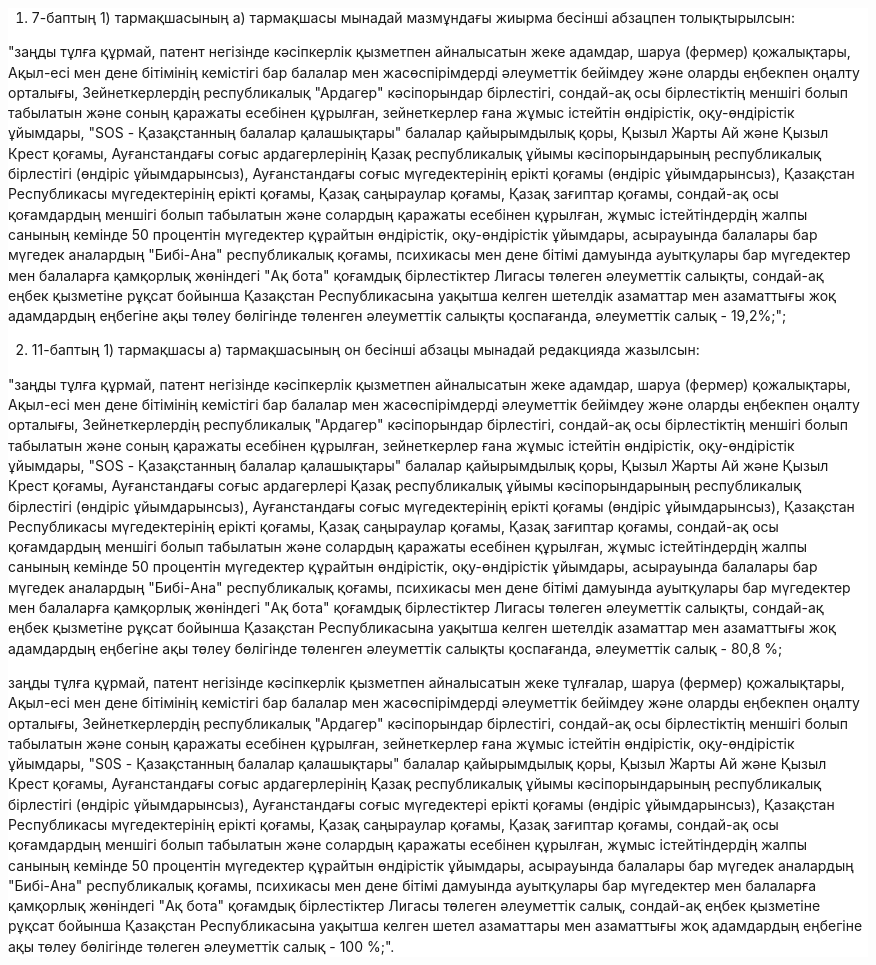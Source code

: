 1) 7-баптың 1) тармақшасының а) тармақшасы мынадай мазмұндағы жиырма бесiншi абзацпен толықтырылсын:

"заңды тұлға құрмай, патент негiзiнде кәсiпкерлiк қызметпен айналысатын жеке адамдар, шаруа (фермер) қожалықтары, Ақыл-есi мен дене бiтiмiнiң кемiстiгi бар балалар мен жасөспiрiмдердi әлеуметтiк бейiмдеу және оларды еңбекпен оңалту орталығы, Зейнеткерлердің республикалық "Ардагер" кәсiпорындар бiрлестiгi, сондай-ақ осы бiрлестiктiң меншiгi болып табылатын және соның қаражаты есебiнен құрылған, зейнеткерлер ғана жұмыс iстейтiн өндiрiстiк, оқу-өндiрiстiк ұйымдары, "SOS - Қазақстанның балалар қалашықтары" балалар қайырымдылық қоры, Қызыл Жарты Ай және Қызыл Крест қоғамы, Ауғанстандағы соғыс ардагерлерiнiң Қазақ республикалық ұйымы кәсiпорындарының республикалық бiрлестiгi (өндiрiс ұйымдарынсыз), Ауғанстандағы соғыс мүгедектерiнiң ерiктi қоғамы (өндiрiс ұйымдарынсыз), Қазақстан Республикасы мүгедектерiнiң ерiктi қоғамы, Қазақ саңыраулар қоғамы, Қазақ зағиптар қоғамы, сондай-ақ осы қоғамдардың меншiгi болып табылатын және солардың қаражаты есебiнен құрылған, жұмыс істейтіндердің жалпы санының кемiнде 50 процентiн мүгедектер құрайтын өндiрiстiк, оқу-өндiрiстiк ұйымдары, асырауында балалары бар мүгедек аналардың "Бибi-Ана" республикалық қоғамы, психикасы мен дене бiтiмi дамуында ауытқулары бар мүгедектер мен балаларға қамқорлық жөнiндегi "Ақ бота" қоғамдық бiрлестiктер Лигасы төлеген әлеуметтiк салықты, сондай-ақ еңбек қызметiне рұқсат бойынша Қазақстан Республикасына уақытша келген шетелдiк азаматтар мен азаматтығы жоқ адамдардың еңбегiне ақы төлеу бөлiгiнде төленген әлеуметтiк салықты қоспағанда, әлеуметтiк салық - 19,2%;";

2) 11-баптың 1) тармақшасы а) тармақшасының он бесiншi абзацы мынадай редакцияда жазылсын:

"заңды тұлға құрмай, патент негiзiнде кәсiпкерлiк қызметпен айналысатын жеке адамдар, шаруа (фермер) қожалықтары, Ақыл-есi мен дене бiтiмiнің кемiстiгi бар балалар мен жасөспiрiмдердi әлеуметтiк бейiмдеу және оларды еңбекпен оңалту орталығы, Зейнеткерлердiң республикалық "Ардагер" кәсiпорындар бiрлестiгi, сондай-ақ осы бiрлестiктiң меншiгi болып табылатын және соның қаражаты есебiнен құрылған, зейнеткерлер ғана жұмыс iстейтiн өндiрiстiк, оқу-өндiрiстiк ұйымдары, "SOS - Қазақстанның балалар қалашықтары" балалар қайырымдылық қоры, Қызыл Жарты Ай және Қызыл Крест қоғамы, Ауғанстандағы соғыс ардагерлерi Қазақ республикалық ұйымы кәсiпорындарының республикалық бiрлестiгi (өндiрiс ұйымдарынсыз), Ауғанстандағы соғыс мүгедектерiнiң ерiктi қоғамы (өндiрiс ұйымдарынсыз), Қазақстан Республикасы мүгедектерiнiң ерiктi қоғамы, Қазақ саңыраулар қоғамы, Қазақ зағиптар қоғамы, сондай-ақ осы қоғамдардың меншiгi болып табылатын және солардың қаражаты есебiнен құрылған, жұмыс iстейтiндердiң жалпы санының кемiнде 50 процентiн мүгедектер құрайтын өндiрiстiк, оқу-өндiрiстiк ұйымдары, асырауында балалары бар мүгедек аналардың "Бибi-Ана" республикалық қоғамы, психикасы мен дене бiтiмi дамуында ауытқулары бар мүгедектер мен балаларға қамқорлық жөнiндегi "Ақ бота" қоғамдық бiрлестiктер Лигасы төлеген әлеуметтiк салықты, сондай-ақ еңбек қызметiне рұқсат бойынша Қазақстан Республикасына уақытша келген шетелдiк азаматтар мен азаматтығы жоқ адамдардың еңбегiне ақы төлеу бөлiгiнде төленген әлеуметтiк салықты қоспағанда, әлеуметтiк салық - 80,8 %;

заңды тұлға құрмай, патент негiзiнде кәсiпкерлiк қызметпен айналысатын жеке тұлғалар, шаруа (фермер) қожалықтары, Ақыл-есi мен дене бiтiмiнiң кемiстiгi бар балалар мен жасөспiрiмдердi әлеуметтiк бейiмдеу және оларды еңбекпен оңалту орталығы, Зейнеткерлердiң республикалық "Ардагер" кәсiпорындар бiрлестiгi, сондай-ақ осы бiрлестiктiң меншiгi болып табылатын және соның қаражаты есебiнен құрылған, зейнеткерлер ғана жұмыс iстейтiн өндiрiстiк, оқу-өндiрiстiк ұйымдары, "S0S - Қазақстанның балалар қалашықтары" балалар қайырымдылық қоры, Қызыл Жарты Ай және Қызыл Крест қоғамы, Ауғанстандағы соғыс ардагерлерiнiң Қазақ республикалық ұйымы кәсiпорындарының республикалық бiрлестiгi (өндiрiс ұйымдарынсыз), Ауғанстандағы соғыс мүгедектерi ерiктi қоғамы (өндiрiс ұйымдарынсыз), Қазақстан Республикасы мүгедектерiнiң ерiктi қоғамы, Қазақ саңыраулар қоғамы, Қазақ зағиптар қоғамы, сондай-ақ осы қоғамдардың меншiгi болып табылатын және солардың қаражаты есебiнен құрылған, жұмыс iстейтiндердiң жалпы санының кемiнде 50 процентiн мүгедектер құрайтын өндiрiстiк ұйымдары, асырауында балалары бар мүгедек аналардың "Бибi-Ана" республикалық қоғамы, психикасы мен дене бiтiмi дамуында ауытқулары бар мүгедектер мен балаларға қамқорлық жөнiндегi "Ақ бота" қоғамдық бiрлестiктер Лигасы төлеген әлеуметтiк салық, сондай-ақ еңбек қызметiне рұқсат бойынша Қазақстан Республикасына уақытша келген шетел азаматтары мен азаматтығы жоқ адамдардың еңбегiне ақы төлеу бөлiгінде төлеген әлеуметтiк салық - 100 %;".
